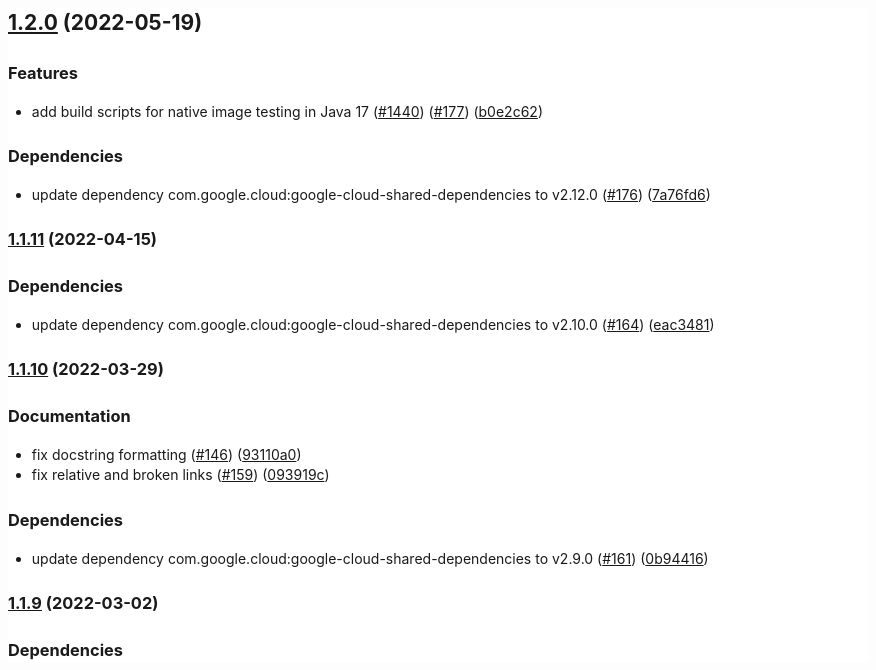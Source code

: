 ## [1.2.0](https://github.com/googleapis/java-service-control/compare/v1.1.11...v1.2.0) (2022-05-19)


### Features

* add build scripts for native image testing in Java 17 ([#1440](https://github.com/googleapis/java-service-control/issues/1440)) ([#177](https://github.com/googleapis/java-service-control/issues/177)) ([b0e2c62](https://github.com/googleapis/java-service-control/commit/b0e2c62b1feac5a86c43ca1f923530139cfec791))


### Dependencies

* update dependency com.google.cloud:google-cloud-shared-dependencies to v2.12.0 ([#176](https://github.com/googleapis/java-service-control/issues/176)) ([7a76fd6](https://github.com/googleapis/java-service-control/commit/7a76fd65fa62df686229bb382d1b913714bb8ade))

### [1.1.11](https://github.com/googleapis/java-service-control/compare/v1.1.10...v1.1.11) (2022-04-15)


### Dependencies

* update dependency com.google.cloud:google-cloud-shared-dependencies to v2.10.0 ([#164](https://github.com/googleapis/java-service-control/issues/164)) ([eac3481](https://github.com/googleapis/java-service-control/commit/eac3481cfe0c687a23e04e87fa8f9cbb88e36603))

### [1.1.10](https://github.com/googleapis/java-service-control/compare/v1.1.9...v1.1.10) (2022-03-29)


### Documentation

* fix docstring formatting ([#146](https://github.com/googleapis/java-service-control/issues/146)) ([93110a0](https://github.com/googleapis/java-service-control/commit/93110a0e9f03d2a8903213cd2b5e60e493b9c2de))
* fix relative and broken links ([#159](https://github.com/googleapis/java-service-control/issues/159)) ([093919c](https://github.com/googleapis/java-service-control/commit/093919cefd4550f1df3d520487efae9152b7d9a9))


### Dependencies

* update dependency com.google.cloud:google-cloud-shared-dependencies to v2.9.0 ([#161](https://github.com/googleapis/java-service-control/issues/161)) ([0b94416](https://github.com/googleapis/java-service-control/commit/0b9441638bf6e0c6cf1ca3fe10afddd9db107fd2))

### [1.1.9](https://github.com/googleapis/java-service-control/compare/v1.1.8...v1.1.9) (2022-03-02)


### Dependencies
